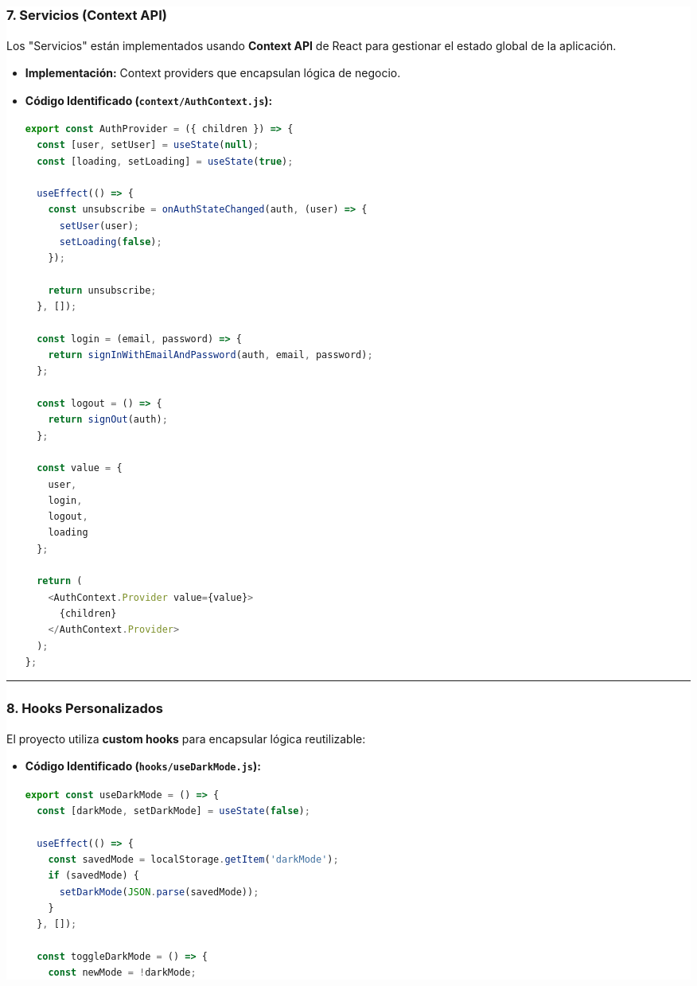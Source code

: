 
### 7. Servicios (Context API)

Los "Servicios" están implementados usando **Context API** de React para gestionar el estado global de la aplicación.

* **Implementación:** Context providers que encapsulan lógica de negocio.

* **Código Identificado (`context/AuthContext.js`):**
  ```javascript
  export const AuthProvider = ({ children }) => {
    const [user, setUser] = useState(null);
    const [loading, setLoading] = useState(true);
    
    useEffect(() => {
      const unsubscribe = onAuthStateChanged(auth, (user) => {
        setUser(user);
        setLoading(false);
      });
      
      return unsubscribe;
    }, []);
    
    const login = (email, password) => {
      return signInWithEmailAndPassword(auth, email, password);
    };
    
    const logout = () => {
      return signOut(auth);
    };
    
    const value = {
      user,
      login,
      logout,
      loading
    };
    
    return (
      <AuthContext.Provider value={value}>
        {children}
      </AuthContext.Provider>
    );
  };
  ```

---

### 8. Hooks Personalizados

El proyecto utiliza **custom hooks** para encapsular lógica reutilizable:

* **Código Identificado (`hooks/useDarkMode.js`):**
  ```javascript
  export const useDarkMode = () => {
    const [darkMode, setDarkMode] = useState(false);
    
    useEffect(() => {
      const savedMode = localStorage.getItem('darkMode');
      if (savedMode) {
        setDarkMode(JSON.parse(savedMode));
      }
    }, []);
    
    const toggleDarkMode = () => {
      const newMode = !darkMode;
  ```